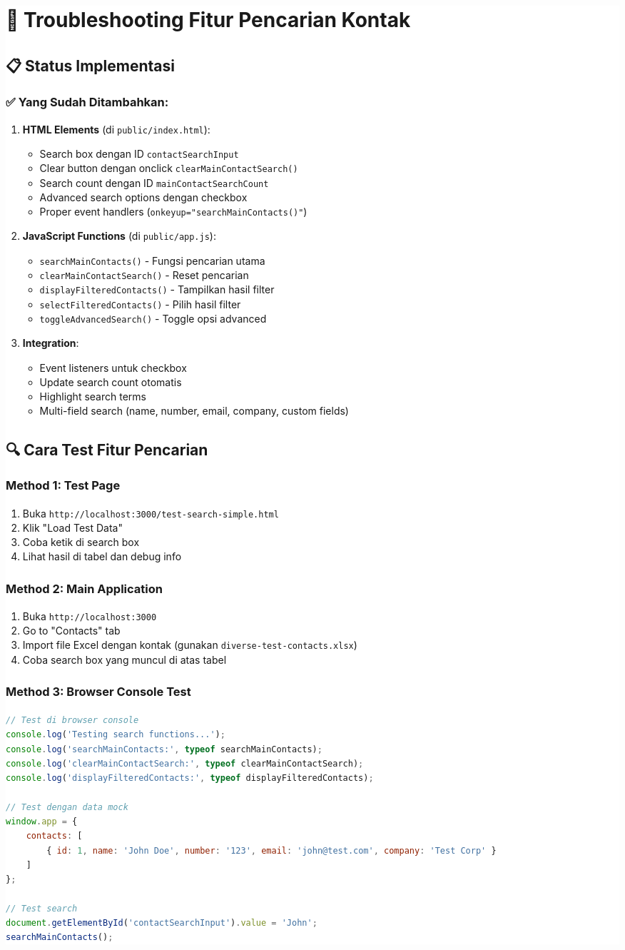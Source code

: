 # 🔧 Troubleshooting Fitur Pencarian Kontak

## 📋 Status Implementasi

### ✅ Yang Sudah Ditambahkan:

1. **HTML Elements** (di `public/index.html`):
   - Search box dengan ID `contactSearchInput`
   - Clear button dengan onclick `clearMainContactSearch()`
   - Search count dengan ID `mainContactSearchCount`
   - Advanced search options dengan checkbox
   - Proper event handlers (`onkeyup="searchMainContacts()"`)

2. **JavaScript Functions** (di `public/app.js`):
   - `searchMainContacts()` - Fungsi pencarian utama
   - `clearMainContactSearch()` - Reset pencarian
   - `displayFilteredContacts()` - Tampilkan hasil filter
   - `selectFilteredContacts()` - Pilih hasil filter
   - `toggleAdvancedSearch()` - Toggle opsi advanced

3. **Integration**:
   - Event listeners untuk checkbox
   - Update search count otomatis
   - Highlight search terms
   - Multi-field search (name, number, email, company, custom fields)

## 🔍 Cara Test Fitur Pencarian

### Method 1: Test Page
1. Buka `http://localhost:3000/test-search-simple.html`
2. Klik "Load Test Data"
3. Coba ketik di search box
4. Lihat hasil di tabel dan debug info

### Method 2: Main Application
1. Buka `http://localhost:3000`
2. Go to "Contacts" tab
3. Import file Excel dengan kontak (gunakan `diverse-test-contacts.xlsx`)
4. Coba search box yang muncul di atas tabel

### Method 3: Browser Console Test
```javascript
// Test di browser console
console.log('Testing search functions...');
console.log('searchMainContacts:', typeof searchMainContacts);
console.log('clearMainContactSearch:', typeof clearMainContactSearch);
console.log('displayFilteredContacts:', typeof displayFilteredContacts);

// Test dengan data mock
window.app = {
    contacts: [
        { id: 1, name: 'John Doe', number: '123', email: 'john@test.com', company: 'Test Corp' }
    ]
};

// Test search
document.getElementById('contactSearchInput').value = 'John';
searchMainContacts();
```
